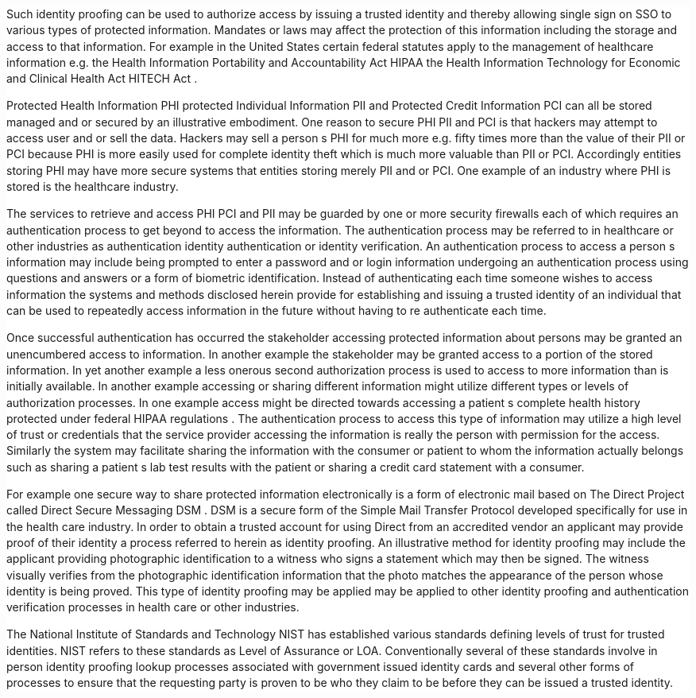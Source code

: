 Such identity proofing can be used to authorize access by issuing a trusted identity and thereby allowing single sign on SSO to various types of protected information. Mandates or laws may affect the protection of this information including the storage and access to that information. For example in the United States certain federal statutes apply to the management of healthcare information e.g. the Health Information Portability and Accountability Act HIPAA the Health Information Technology for Economic and Clinical Health Act HITECH Act .

Protected Health Information PHI protected Individual Information PII and Protected Credit Information PCI can all be stored managed and or secured by an illustrative embodiment. One reason to secure PHI PII and PCI is that hackers may attempt to access user and or sell the data. Hackers may sell a person s PHI for much more e.g. fifty times more than the value of their PII or PCI because PHI is more easily used for complete identity theft which is much more valuable than PII or PCI. Accordingly entities storing PHI may have more secure systems that entities storing merely PII and or PCI. One example of an industry where PHI is stored is the healthcare industry.

The services to retrieve and access PHI PCI and PII may be guarded by one or more security firewalls each of which requires an authentication process to get beyond to access the information. The authentication process may be referred to in healthcare or other industries as authentication identity authentication or identity verification. An authentication process to access a person s information may include being prompted to enter a password and or login information undergoing an authentication process using questions and answers or a form of biometric identification. Instead of authenticating each time someone wishes to access information the systems and methods disclosed herein provide for establishing and issuing a trusted identity of an individual that can be used to repeatedly access information in the future without having to re authenticate each time.

Once successful authentication has occurred the stakeholder accessing protected information about persons may be granted an unencumbered access to information. In another example the stakeholder may be granted access to a portion of the stored information. In yet another example a less onerous second authorization process is used to access to more information than is initially available. In another example accessing or sharing different information might utilize different types or levels of authorization processes. In one example access might be directed towards accessing a patient s complete health history protected under federal HIPAA regulations . The authentication process to access this type of information may utilize a high level of trust or credentials that the service provider accessing the information is really the person with permission for the access. Similarly the system may facilitate sharing the information with the consumer or patient to whom the information actually belongs such as sharing a patient s lab test results with the patient or sharing a credit card statement with a consumer.

For example one secure way to share protected information electronically is a form of electronic mail based on The Direct Project called Direct Secure Messaging DSM . DSM is a secure form of the Simple Mail Transfer Protocol developed specifically for use in the health care industry. In order to obtain a trusted account for using Direct from an accredited vendor an applicant may provide proof of their identity a process referred to herein as identity proofing. An illustrative method for identity proofing may include the applicant providing photographic identification to a witness who signs a statement which may then be signed. The witness visually verifies from the photographic identification information that the photo matches the appearance of the person whose identity is being proved. This type of identity proofing may be applied may be applied to other identity proofing and authentication verification processes in health care or other industries.

The National Institute of Standards and Technology NIST has established various standards defining levels of trust for trusted identities. NIST refers to these standards as Level of Assurance or LOA. Conventionally several of these standards involve in person identity proofing lookup processes associated with government issued identity cards and several other forms of processes to ensure that the requesting party is proven to be who they claim to be before they can be issued a trusted identity.
